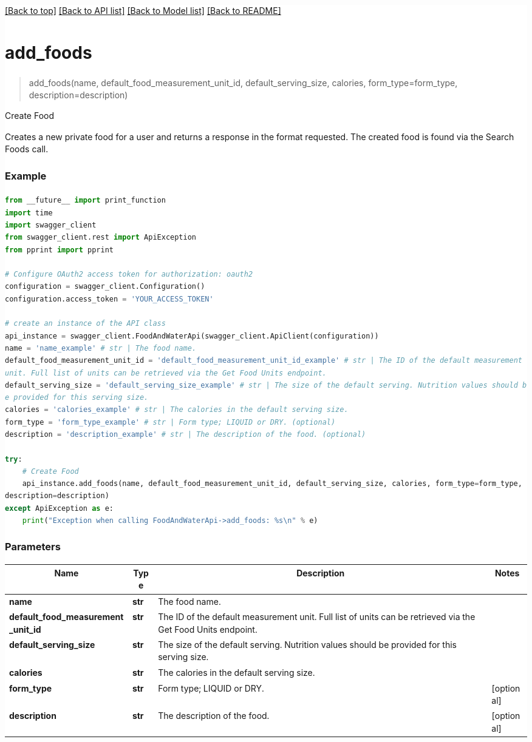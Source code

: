[[Back to top]](#) [[Back to API list]](../README.md#documentation-for-api-endpoints) [[Back to Model list]](../README.md#documentation-for-models) [[Back to README]](../README.md)

# **add_foods**

> add_foods(name, default_food_measurement_unit_id, default_serving_size, calories, form_type=form_type, description=description)

Create Food

Creates a new private food for a user and returns a response in the format requested. The created food is found via the Search Foods call.

### Example

```python
from __future__ import print_function
import time
import swagger_client
from swagger_client.rest import ApiException
from pprint import pprint

# Configure OAuth2 access token for authorization: oauth2
configuration = swagger_client.Configuration()
configuration.access_token = 'YOUR_ACCESS_TOKEN'

# create an instance of the API class
api_instance = swagger_client.FoodAndWaterApi(swagger_client.ApiClient(configuration))
name = 'name_example' # str | The food name.
default_food_measurement_unit_id = 'default_food_measurement_unit_id_example' # str | The ID of the default measurement unit. Full list of units can be retrieved via the Get Food Units endpoint.
default_serving_size = 'default_serving_size_example' # str | The size of the default serving. Nutrition values should be provided for this serving size.
calories = 'calories_example' # str | The calories in the default serving size.
form_type = 'form_type_example' # str | Form type; LIQUID or DRY. (optional)
description = 'description_example' # str | The description of the food. (optional)

try:
    # Create Food
    api_instance.add_foods(name, default_food_measurement_unit_id, default_serving_size, calories, form_type=form_type, description=description)
except ApiException as e:
    print("Exception when calling FoodAndWaterApi->add_foods: %s\n" % e)
```

### Parameters

| Name                                 | Type    | Description                                                                                                  | Notes      |
| ------------------------------------ | ------- | ------------------------------------------------------------------------------------------------------------ | ---------- |
| **name**                             | **str** | The food name.                                                                                               |
| **default_food_measurement_unit_id** | **str** | The ID of the default measurement unit. Full list of units can be retrieved via the Get Food Units endpoint. |
| **default_serving_size**             | **str** | The size of the default serving. Nutrition values should be provided for this serving size.                  |
| **calories**                         | **str** | The calories in the default serving size.                                                                    |
| **form_type**                        | **str** | Form type; LIQUID or DRY.                                                                                    | [optional] |
| **description**                      | **str** | The description of the food.                                                                                 | [optional] |
